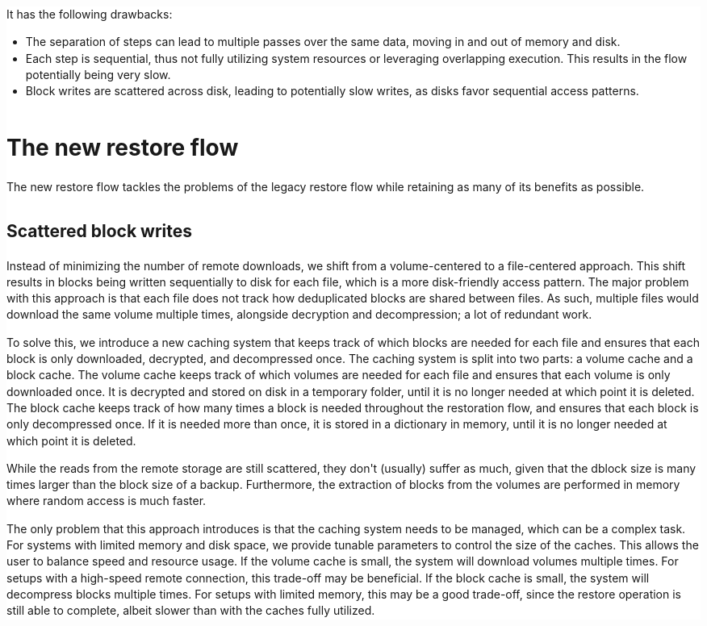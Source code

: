 It has the following drawbacks:

- The separation of steps can lead to multiple passes over the same data, moving in and out of memory and disk.
- Each step is sequential, thus not fully utilizing system resources or leveraging overlapping execution. This results in the flow potentially being very slow.
- Block writes are scattered across disk, leading to potentially slow writes, as disks favor sequential access patterns.

# The new restore flow

The new restore flow tackles the problems of the legacy restore flow while retaining as many of its benefits as possible.

## Scattered block writes

Instead of minimizing the number of remote downloads, we shift from a volume-centered to a file-centered approach.
This shift results in blocks being written sequentially to disk for each file, which is a more disk-friendly access pattern.
The major problem with this approach is that each file does not track how deduplicated blocks are shared between files.
As such, multiple files would download the same volume multiple times, alongside decryption and decompression; a lot of redundant work.

To solve this, we introduce a new caching system that keeps track of which blocks are needed for each file and ensures that each block is only downloaded, decrypted, and decompressed once.
The caching system is split into two parts: a volume cache and a block cache.
The volume cache keeps track of which volumes are needed for each file and ensures that each volume is only downloaded once.
It is decrypted and stored on disk in a temporary folder, until it is no longer needed at which point it is deleted.
The block cache keeps track of how many times a block is needed throughout the restoration flow, and ensures that each block is only decompressed once.
If it is needed more than once, it is stored in a dictionary in memory, until it is no longer needed at which point it is deleted.

While the reads from the remote storage are still scattered, they don't (usually) suffer as much, given that the dblock size is many times larger than the block size of a backup.
Furthermore, the extraction of blocks from the volumes are performed in memory where random access is much faster.

The only problem that this approach introduces is that the caching system needs to be managed, which can be a complex task.
For systems with limited memory and disk space, we provide tunable parameters to control the size of the caches.
This allows the user to balance speed and resource usage.
If the volume cache is small, the system will download volumes multiple times.
For setups with a high-speed remote connection, this trade-off may be beneficial.
If the block cache is small, the system will decompress blocks multiple times.
For setups with limited memory, this may be a good trade-off, since the restore operation is still able to complete, albeit slower than with the caches fully utilized.
